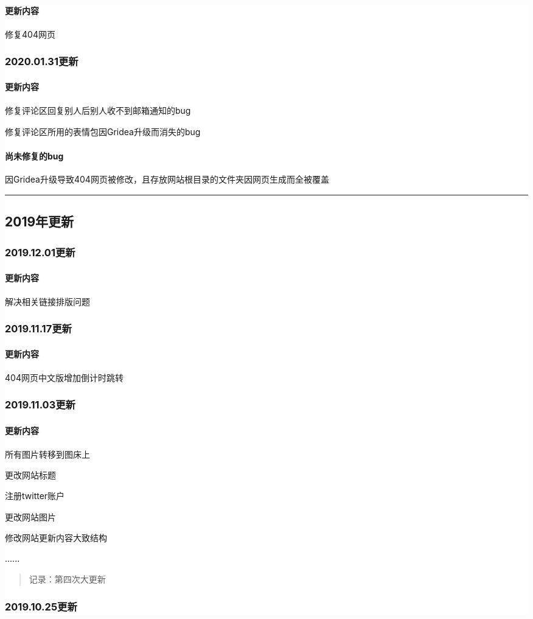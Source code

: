 #### 更新内容

修复404网页


### 2020.01.31更新

#### 更新内容

修复评论区回复别人后别人收不到邮箱通知的bug

修复评论区所用的表情包因Gridea升级而消失的bug

#### 尚未修复的bug

因Gridea升级导致404网页被修改，且存放网站根目录的文件夹因网页生成而全被覆盖

---

## 2019年更新



### 2019.12.01更新

#### 更新内容

解决相关链接排版问题


### 2019.11.17更新

#### 更新内容

404网页中文版增加倒计时跳转


### 2019.11.03更新

#### 更新内容

所有图片转移到图床上

更改网站标题

注册twitter账户

更改网站图片

修改网站更新内容大致结构

......

> 记录：第四次大更新


### 2019.10.25更新
